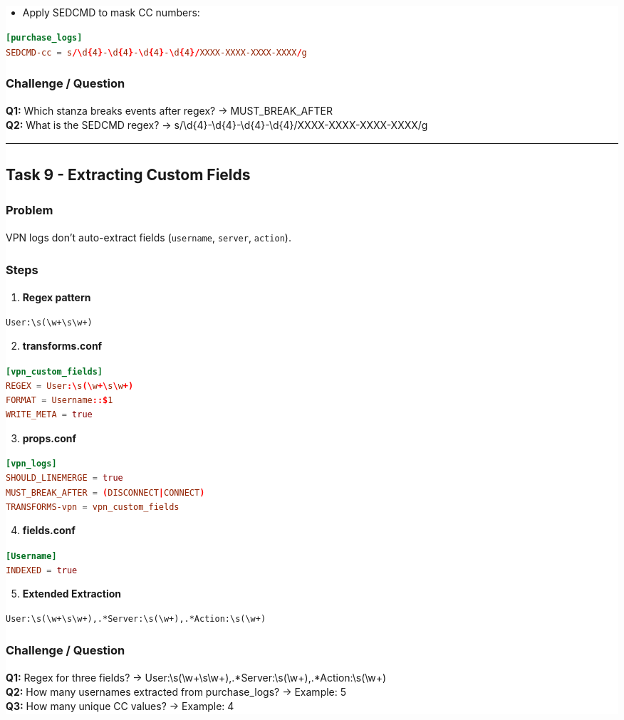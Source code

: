 - Apply SEDCMD to mask CC numbers:  
```conf
[purchase_logs]  
SEDCMD-cc = s/\d{4}-\d{4}-\d{4}-\d{4}/XXXX-XXXX-XXXX-XXXX/g  
```

### Challenge / Question
**Q1:** Which stanza breaks events after regex? → MUST_BREAK_AFTER  
**Q2:** What is the SEDCMD regex? → s/\d{4}-\d{4}-\d{4}-\d{4}/XXXX-XXXX-XXXX-XXXX/g  


---

## Task 9 - Extracting Custom Fields

### Problem
VPN logs don’t auto-extract fields (`username`, `server`, `action`).  

### Steps
1. **Regex pattern**  
```regex
User:\s(\w+\s\w+)  
```

2. **transforms.conf**  
```conf
[vpn_custom_fields]  
REGEX = User:\s(\w+\s\w+)  
FORMAT = Username::$1  
WRITE_META = true  
```

3. **props.conf**  
```conf
[vpn_logs]  
SHOULD_LINEMERGE = true  
MUST_BREAK_AFTER = (DISCONNECT|CONNECT)  
TRANSFORMS-vpn = vpn_custom_fields  
```

4. **fields.conf**  
```conf
[Username]  
INDEXED = true  
```

5. **Extended Extraction**  
```regex
User:\s(\w+\s\w+),.*Server:\s(\w+),.*Action:\s(\w+)  
```

### Challenge / Question
**Q1:** Regex for three fields? → User:\s(\w+\s\w+),.*Server:\s(\w+),.*Action:\s(\w+)  
**Q2:** How many usernames extracted from purchase_logs? → Example: 5  
**Q3:** How many unique CC values? → Example: 4  
